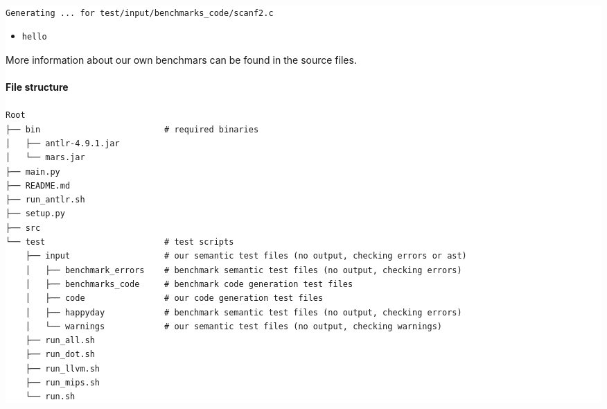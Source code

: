 `Generating ... for test/input/benchmarks_code/scanf2.c`
+ `hello`

More information about our own benchmars can be found in the source files.

#### File structure
```
Root
├── bin                         # required binaries
│   ├── antlr-4.9.1.jar
│   └── mars.jar
├── main.py
├── README.md
├── run_antlr.sh
├── setup.py
├── src
└── test                        # test scripts
    ├── input                   # our semantic test files (no output, checking errors or ast)
    │   ├── benchmark_errors    # benchmark semantic test files (no output, checking errors)
    │   ├── benchmarks_code     # benchmark code generation test files
    │   ├── code                # our code generation test files
    │   ├── happyday            # benchmark semantic test files (no output, checking errors)
    │   └── warnings            # our semantic test files (no output, checking warnings)
    ├── run_all.sh
    ├── run_dot.sh
    ├── run_llvm.sh
    ├── run_mips.sh
    └── run.sh
```